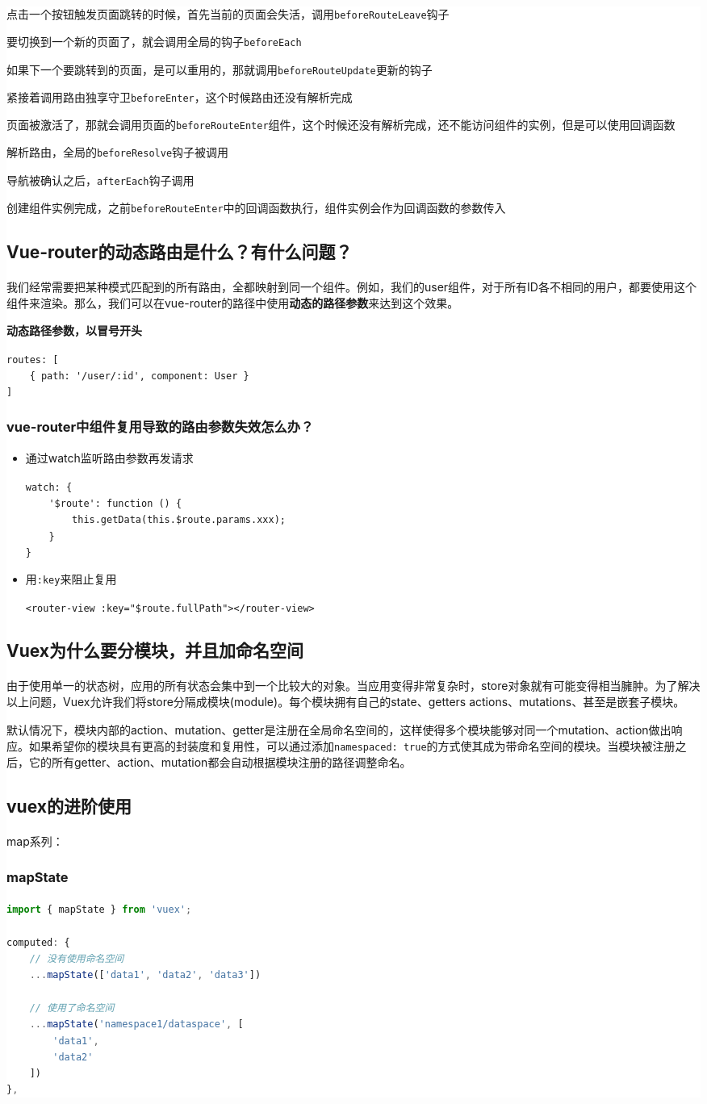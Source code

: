 
点击一个按钮触发页面跳转的时候，首先当前的页面会失活，调用`beforeRouteLeave`钩子

要切换到一个新的页面了，就会调用全局的钩子`beforeEach`

如果下一个要跳转到的页面，是可以重用的，那就调用`beforeRouteUpdate`更新的钩子

紧接着调用路由独享守卫`beforeEnter`，这个时候路由还没有解析完成

页面被激活了，那就会调用页面的`beforeRouteEnter`组件，这个时候还没有解析完成，还不能访问组件的实例，但是可以使用回调函数

解析路由，全局的`beforeResolve`钩子被调用

导航被确认之后，`afterEach`钩子调用

创建组件实例完成，之前`beforeRouteEnter`中的回调函数执行，组件实例会作为回调函数的参数传入

## Vue-router的动态路由是什么？有什么问题？
我们经常需要把某种模式匹配到的所有路由，全都映射到同一个组件。例如，我们的user组件，对于所有ID各不相同的用户，都要使用这个组件来渲染。那么，我们可以在vue-router的路径中使用**动态的路径参数**来达到这个效果。

**动态路径参数，以冒号开头**

```
routes: [
    { path: '/user/:id', component: User }
]
```

### vue-router中组件复用导致的路由参数失效怎么办？
- 通过watch监听路由参数再发请求
    ```
    watch: {
        '$route': function () {
            this.getData(this.$route.params.xxx);
        }
    }
    ```
- 用`:key`来阻止复用
    ```
    <router-view :key="$route.fullPath"></router-view>
    ```
## Vuex为什么要分模块，并且加命名空间
由于使用单一的状态树，应用的所有状态会集中到一个比较大的对象。当应用变得非常复杂时，store对象就有可能变得相当臃肿。为了解决以上问题，Vuex允许我们将store分隔成模块(module)。每个模块拥有自己的state、getters
actions、mutations、甚至是嵌套子模块。

默认情况下，模块内部的action、mutation、getter是注册在全局命名空间的，这样使得多个模块能够对同一个mutation、action做出响应。如果希望你的模块具有更高的封装度和复用性，可以通过添加`namespaced: true`的方式使其成为带命名空间的模块。当模块被注册之后，它的所有getter、action、mutation都会自动根据模块注册的路径调整命名。

## vuex的进阶使用
map系列：
### mapState
```js
import { mapState } from 'vuex';

computed: {
    // 没有使用命名空间
    ...mapState(['data1', 'data2', 'data3'])

    // 使用了命名空间
    ...mapState('namespace1/dataspace', [
        'data1',
        'data2'
    ])
},
```